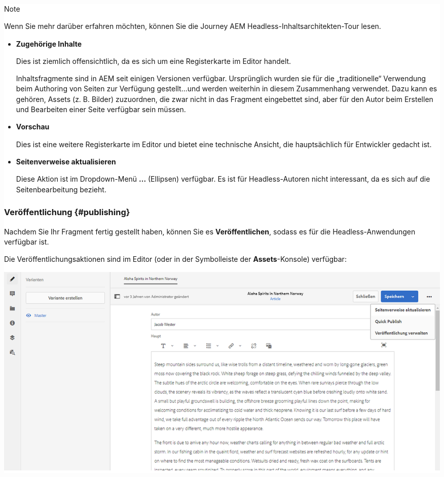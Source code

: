   >[!NOTE]
  >
  >Wenn Sie mehr darüber erfahren möchten, können Sie die Journey AEM Headless-Inhaltsarchitekten-Tour lesen.

* **Zugehörige Inhalte**

  Dies ist ziemlich offensichtlich, da es sich um eine Registerkarte im Editor handelt.

  Inhaltsfragmente sind in AEM seit einigen Versionen verfügbar. Ursprünglich wurden sie für die „traditionelle“ Verwendung beim Authoring von Seiten zur Verfügung gestellt...und werden weiterhin in diesem Zusammenhang verwendet. Dazu kann es gehören, Assets (z. B. Bilder) zuzuordnen, die zwar nicht in das Fragment eingebettet sind, aber für den Autor beim Erstellen und Bearbeiten einer Seite verfügbar sein müssen.

* **Vorschau**

  Dies ist eine weitere Registerkarte im Editor und bietet eine technische Ansicht, die hauptsächlich für Entwickler gedacht ist.

* **Seitenverweise aktualisieren**

  Diese Aktion ist im Dropdown-Menü **...** (Ellipsen) verfügbar. Es ist für Headless-Autoren nicht interessant, da es sich auf die Seitenbearbeitung bezieht.

### Veröffentlichung {#publishing}



Nachdem Sie Ihr Fragment fertig gestellt haben, können Sie es **Veröffentlichen**, sodass es für die Headless-Anwendungen verfügbar ist.

Die Veröffentlichungsaktionen sind im Editor (oder in der Symbolleiste der **Assets**-Konsole) verfügbar:

![Inhaltsfragmente-Editor – Mein Fragment](/help/journey-headless/author/assets/headless-journey-author-content-fragment-06.png)
